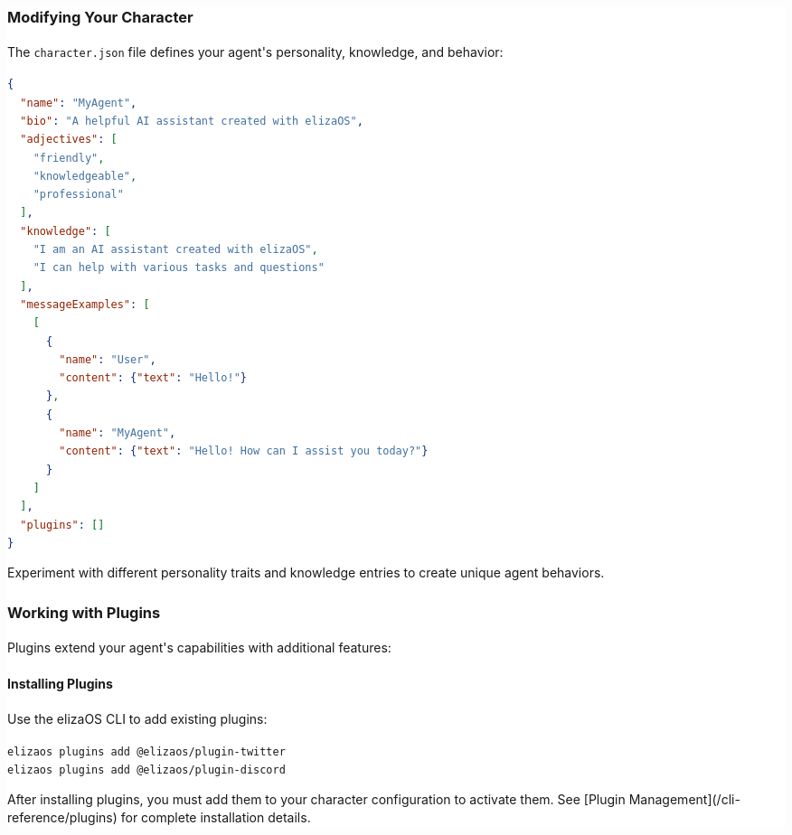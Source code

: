 ### Modifying Your Character

The `character.json` file defines your agent's personality, knowledge, and behavior:

```json character.json
{
  "name": "MyAgent",
  "bio": "A helpful AI assistant created with elizaOS",
  "adjectives": [
    "friendly",
    "knowledgeable",
    "professional"
  ],
  "knowledge": [
    "I am an AI assistant created with elizaOS",
    "I can help with various tasks and questions"
  ],
  "messageExamples": [
    [
      {
        "name": "User",
        "content": {"text": "Hello!"}
      },
      {
        "name": "MyAgent",
        "content": {"text": "Hello! How can I assist you today?"}
      }
    ]
  ],
  "plugins": []
}
```

<Tip>
  Experiment with different personality traits and knowledge entries to create unique agent behaviors.
</Tip>

### Working with Plugins

Plugins extend your agent's capabilities with additional features:

#### Installing Plugins

Use the elizaOS CLI to add existing plugins:

```bash
elizaos plugins add @elizaos/plugin-twitter
elizaos plugins add @elizaos/plugin-discord
```

<Info>
  After installing plugins, you must add them to your character configuration to activate them. See [Plugin Management](/cli-reference/plugins) for complete installation details.
</Info>
